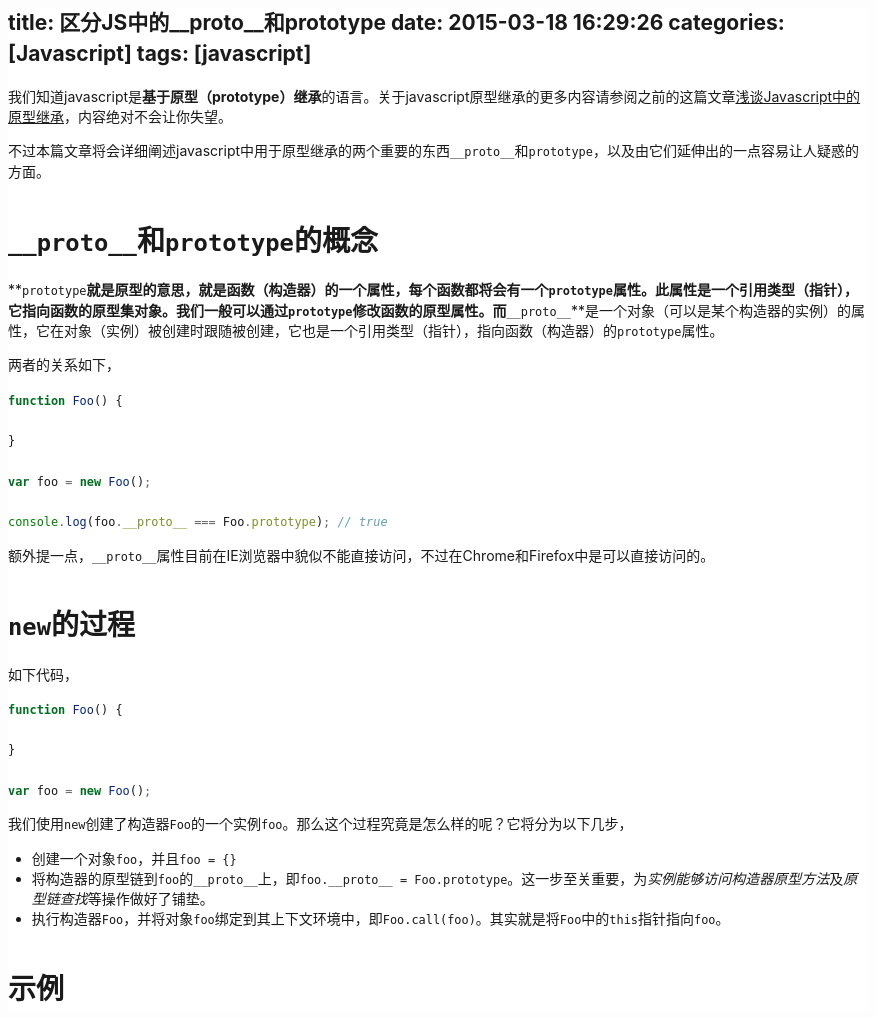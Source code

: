 title: 区分JS中的__proto__和prototype
date: 2015-03-18 16:29:26
categories: [Javascript]
tags: [javascript]
---

我们知道javascript是**基于原型（prototype）继承**的语言。关于javascript原型继承的更多内容请参阅之前的这篇文章[浅谈Javascript中的原型继承](http://gejiawen.github.io/2014/10/16/Javascript/%E6%B5%85%E8%B0%88Javascript%E4%B8%AD%E7%9A%84%E5%8E%9F%E5%9E%8B%E7%BB%A7%E6%89%BF/)，内容绝对不会让你失望。

不过本篇文章将会详细阐述javascript中用于原型继承的两个重要的东西`__proto__`和`prototype`，以及由它们延伸出的一点容易让人疑惑的方面。

# `__proto__`和`prototype`的概念

**`prototype`**就是原型的意思，就是函数（构造器）的一个属性，每个函数都将会有一个`prototype`属性。此属性是一个引用类型（指针），它指向函数的原型集对象。我们一般可以通过`prototype`修改函数的原型属性。而**`__proto__`**是一个对象（可以是某个构造器的实例）的属性，它在对象（实例）被创建时跟随被创建，它也是一个引用类型（指针），指向函数（构造器）的`prototype`属性。

两者的关系如下，

```javascript
function Foo() {

}

var foo = new Foo();

console.log(foo.__proto__ === Foo.prototype); // true
```

额外提一点，`__proto__`属性目前在IE浏览器中貌似不能直接访问，不过在Chrome和Firefox中是可以直接访问的。

# `new`的过程

如下代码，

```javascript
function Foo() {

}

var foo = new Foo();
```

我们使用`new`创建了构造器`Foo`的一个实例`foo`。那么这个过程究竟是怎么样的呢？它将分为以下几步，

- 创建一个对象`foo`，并且`foo = {}`
- 将构造器的原型链到`foo`的`__proto__`上，即`foo.__proto__ = Foo.prototype`。这一步至关重要，为*实例能够访问构造器原型方法*及*原型链查找*等操作做好了铺垫。
- 执行构造器`Foo`，并将对象`foo`绑定到其上下文环境中，即`Foo.call(foo)`。其实就是将`Foo`中的`this`指针指向`foo`。

# 示例
